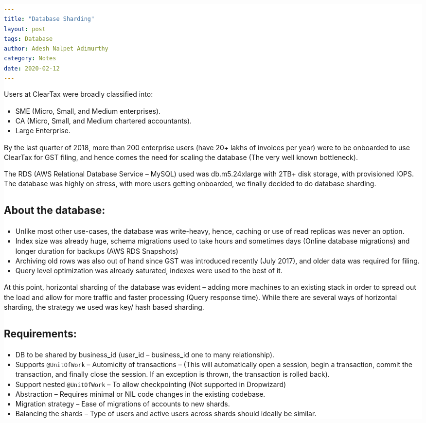 ```yaml
---
title: "Database Sharding"
layout: post
tags: Database
author: Adesh Nalpet Adimurthy
category: Notes
date: 2020-02-12
---
```


Users at ClearTax were broadly classified into:

- SME (Micro, Small, and Medium enterprises).
- CA (Micro, Small, and Medium chartered accountants).
- Large Enterprise.

By the last quarter of 2018, more than 200 enterprise users (have 20+ lakhs of invoices per year) were to be onboarded to use ClearTax for GST filing, and hence comes the need for scaling the database (The very well known bottleneck).

The RDS (AWS Relational Database Service – MySQL) used was db.m5.24xlarge with 2TB+ disk storage, with provisioned IOPS.
The database was highly on stress, with more users getting onboarded, we finally decided to do database sharding.

## About the database:

- Unlike most other use-cases, the database was write-heavy, hence, caching or use of read replicas was never an option.
- Index size was already huge, schema migrations used to take hours and sometimes days (Online database migrations) and longer duration for backups (AWS RDS Snapshots)
- Archiving old rows was also out of hand since GST was introduced recently (July 2017), and older data was required for filing.
- Query level optimization was already saturated, indexes were used to the best of it.

At this point, horizontal sharding of the database was evident – adding more machines to an existing stack in order to spread out the load and allow for more traffic and faster processing (Query response time).
While there are several ways of horizontal sharding, the strategy we used was key/ hash based sharding.

## Requirements:

- DB to be shared by business_id (user_id – business_id one to many relationship).
- Supports `@UnitOfWork` – Automicity of transactions – (This will automatically open a session, begin a transaction, commit the transaction, and finally close the session. If an exception is thrown, the transaction is rolled back).
- Support nested `@UnitOfWork` – To allow checkpointing (Not supported in Dropwizard)
- Abstraction – Requires minimal or NIL code changes in the existing codebase.
- Migration strategy – Ease of migrations of accounts to new shards.
- Balancing the shards – Type of users and active users across shards should ideally be similar.
